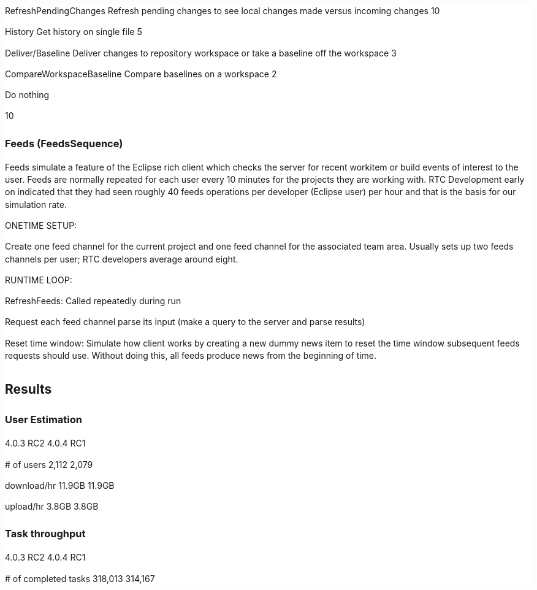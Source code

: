 RefreshPendingChanges Refresh pending changes to see local changes made
versus incoming changes 10

History Get history on single file 5

Deliver/Baseline Deliver changes to repository workspace or take a
baseline off the workspace 3

CompareWorkspaceBaseline Compare baselines on a workspace 2

Do nothing

10

### Feeds (FeedsSequence)

Feeds simulate a feature of the Eclipse rich client which checks the
server for recent workitem or build events of interest to the user.
Feeds are normally repeated for each user every 10 minutes for the
projects they are working with. RTC Development early on indicated that
they had seen roughly 40 feeds operations per developer (Eclipse user)
per hour and that is the basis for our simulation rate.

ONETIME SETUP:

Create one feed channel for the current project and one feed channel for
the associated team area. Usually sets up two feeds channels per user;
RTC developers average around eight.

RUNTIME LOOP:

RefreshFeeds: Called repeatedly during run

Request each feed channel parse its input (make a query to the server
and parse results)

Reset time window: Simulate how client works by creating a new dummy
news item to reset the time window subsequent feeds requests should use.
Without doing this, all feeds produce news from the beginning of time.

## Results

### User Estimation

4.0.3 RC2 4.0.4 RC1

\# of users 2,112 2,079

download/hr 11.9GB 11.9GB

upload/hr 3.8GB 3.8GB

### Task throughput

4.0.3 RC2 4.0.4 RC1

\# of completed tasks 318,013 314,167
